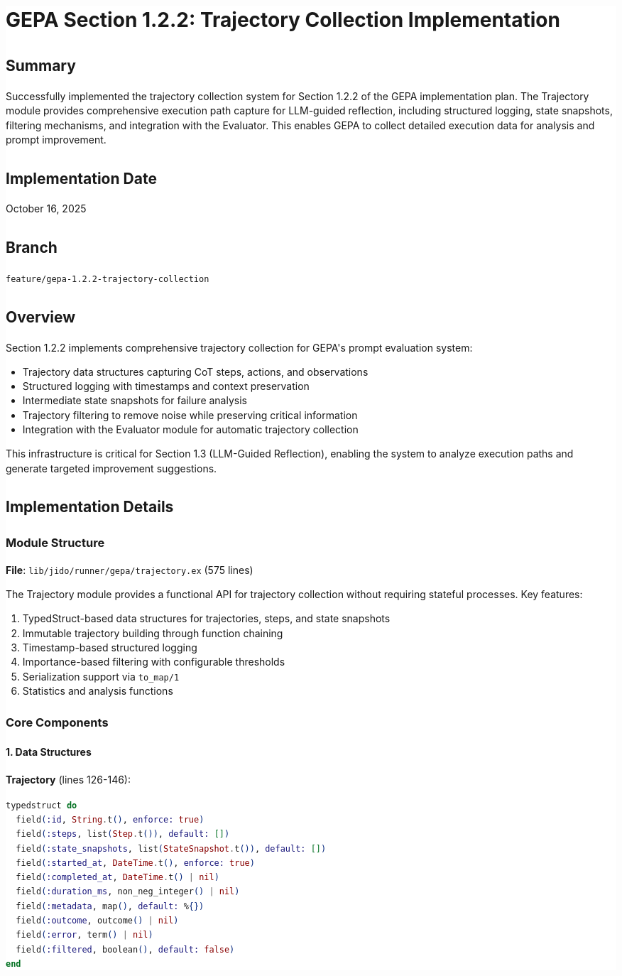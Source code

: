# GEPA Section 1.2.2: Trajectory Collection Implementation

## Summary

Successfully implemented the trajectory collection system for Section 1.2.2 of the GEPA implementation plan. The Trajectory module provides comprehensive execution path capture for LLM-guided reflection, including structured logging, state snapshots, filtering mechanisms, and integration with the Evaluator. This enables GEPA to collect detailed execution data for analysis and prompt improvement.

## Implementation Date

October 16, 2025

## Branch

`feature/gepa-1.2.2-trajectory-collection`

## Overview

Section 1.2.2 implements comprehensive trajectory collection for GEPA's prompt evaluation system:
- Trajectory data structures capturing CoT steps, actions, and observations
- Structured logging with timestamps and context preservation
- Intermediate state snapshots for failure analysis
- Trajectory filtering to remove noise while preserving critical information
- Integration with the Evaluator module for automatic trajectory collection

This infrastructure is critical for Section 1.3 (LLM-Guided Reflection), enabling the system to analyze execution paths and generate targeted improvement suggestions.

## Implementation Details

### Module Structure

**File**: `lib/jido/runner/gepa/trajectory.ex` (575 lines)

The Trajectory module provides a functional API for trajectory collection without requiring stateful processes. Key features:
1. TypedStruct-based data structures for trajectories, steps, and state snapshots
2. Immutable trajectory building through function chaining
3. Timestamp-based structured logging
4. Importance-based filtering with configurable thresholds
5. Serialization support via `to_map/1`
6. Statistics and analysis functions

### Core Components

#### 1. Data Structures

**Trajectory** (lines 126-146):
```elixir
typedstruct do
  field(:id, String.t(), enforce: true)
  field(:steps, list(Step.t()), default: [])
  field(:state_snapshots, list(StateSnapshot.t()), default: [])
  field(:started_at, DateTime.t(), enforce: true)
  field(:completed_at, DateTime.t() | nil)
  field(:duration_ms, non_neg_integer() | nil)
  field(:metadata, map(), default: %{})
  field(:outcome, outcome() | nil)
  field(:error, term() | nil)
  field(:filtered, boolean(), default: false)
end
```